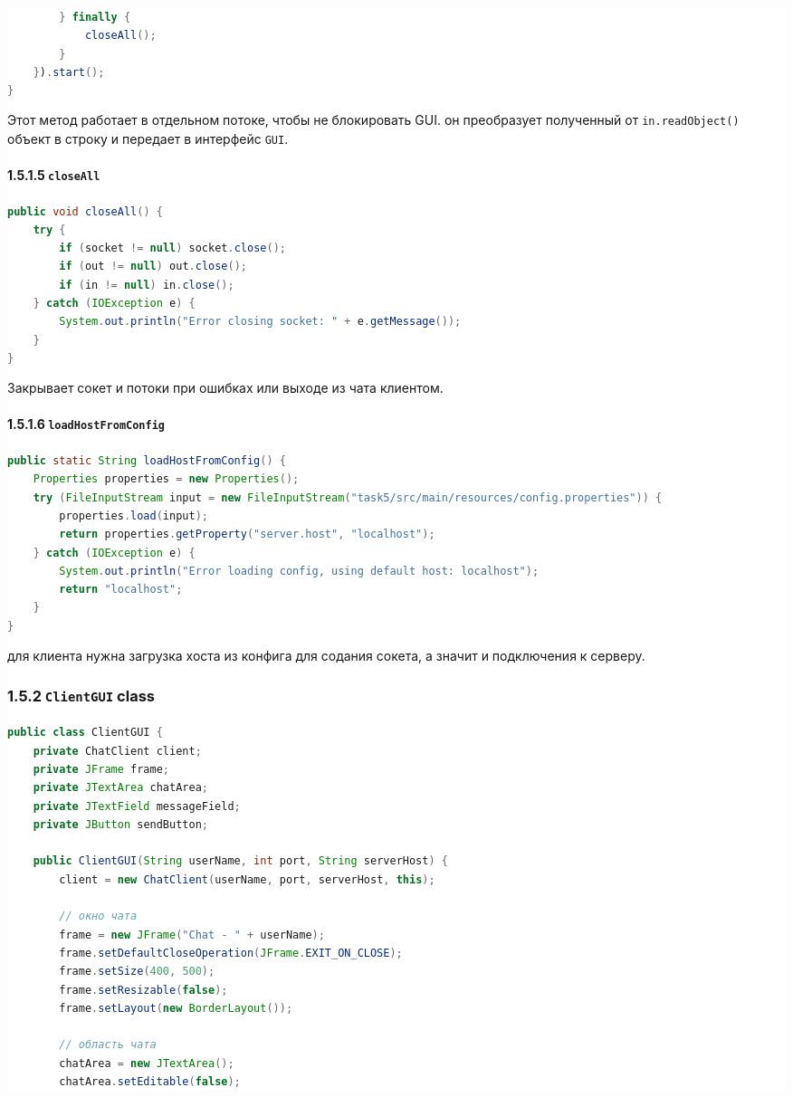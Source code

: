 ```java
        } finally {
            closeAll();
        }
    }).start();
}
```
Этот метод работает в отдельном потоке, чтобы не блокировать GUI.
он преобразует полученный от `in.readObject()` объект в строку 
и передает в интерфейс `GUI`.

#### 1.5.1.5 `closeAll`
```java
public void closeAll() {
    try {
        if (socket != null) socket.close();
        if (out != null) out.close();
        if (in != null) in.close();
    } catch (IOException e) {
        System.out.println("Error closing socket: " + e.getMessage());
    }
}
```
Закрывает сокет и потоки при ошибках или выходе из чата клиентом.

#### 1.5.1.6 `loadHostFromConfig`
```java
public static String loadHostFromConfig() {
    Properties properties = new Properties();
    try (FileInputStream input = new FileInputStream("task5/src/main/resources/config.properties")) {
        properties.load(input);
        return properties.getProperty("server.host", "localhost");
    } catch (IOException e) {
        System.out.println("Error loading config, using default host: localhost");
        return "localhost";
    }
}
```
для клиента нужна загрузка хоста из конфига для содания сокета, а значит 
и подключения к серверу. 



### 1.5.2 `ClientGUI` class
```java
public class ClientGUI {
    private ChatClient client;
    private JFrame frame;
    private JTextArea chatArea;
    private JTextField messageField;
    private JButton sendButton;

    public ClientGUI(String userName, int port, String serverHost) {
        client = new ChatClient(userName, port, serverHost, this);

        // окно чата
        frame = new JFrame("Chat - " + userName);
        frame.setDefaultCloseOperation(JFrame.EXIT_ON_CLOSE);
        frame.setSize(400, 500);
        frame.setResizable(false);
        frame.setLayout(new BorderLayout());

        // область чата
        chatArea = new JTextArea();
        chatArea.setEditable(false);
```